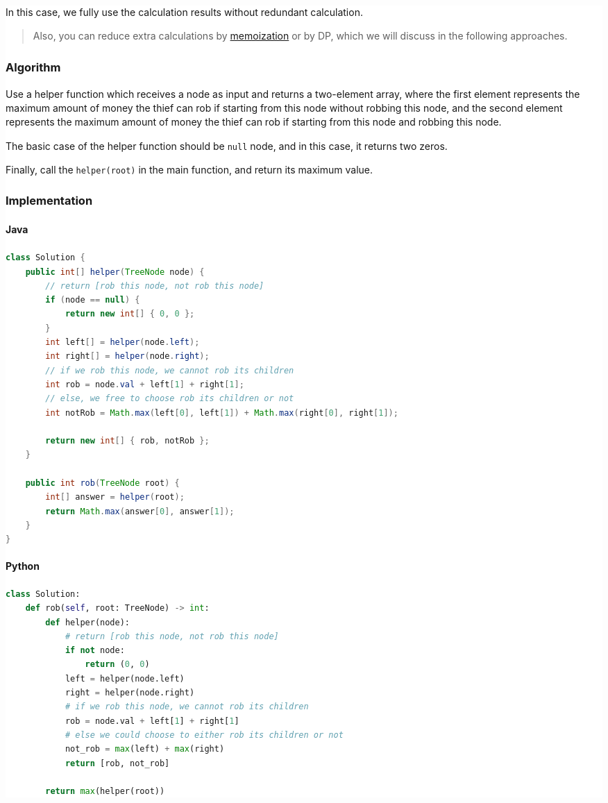 In this case, we fully use the calculation results without redundant calculation.

>Also, you can reduce extra calculations by [memoization](https://en.wikipedia.org/wiki/Memoization) or by DP, which we will discuss in the following approaches.

### Algorithm

Use a helper function which receives a node as input and returns a two-element array, where the first element represents the maximum amount of money the thief can rob if starting from this node without robbing this node, and the second element represents the maximum amount of money the thief can rob if starting from this node and robbing this node.

The basic case of the helper function should be `null` node, and in this case, it returns two zeros.

Finally, call the `helper(root)` in the main function, and return its maximum value.

### Implementation

#### Java
```java
class Solution {
    public int[] helper(TreeNode node) {
        // return [rob this node, not rob this node]
        if (node == null) {
            return new int[] { 0, 0 };
        }
        int left[] = helper(node.left);
        int right[] = helper(node.right);
        // if we rob this node, we cannot rob its children
        int rob = node.val + left[1] + right[1];
        // else, we free to choose rob its children or not
        int notRob = Math.max(left[0], left[1]) + Math.max(right[0], right[1]);

        return new int[] { rob, notRob };
    }

    public int rob(TreeNode root) {
        int[] answer = helper(root);
        return Math.max(answer[0], answer[1]);
    }
}
```

#### Python
```python
class Solution:
    def rob(self, root: TreeNode) -> int:
        def helper(node):
            # return [rob this node, not rob this node]
            if not node:
                return (0, 0)
            left = helper(node.left)
            right = helper(node.right)
            # if we rob this node, we cannot rob its children
            rob = node.val + left[1] + right[1]
            # else we could choose to either rob its children or not
            not_rob = max(left) + max(right)
            return [rob, not_rob]

        return max(helper(root))
```
